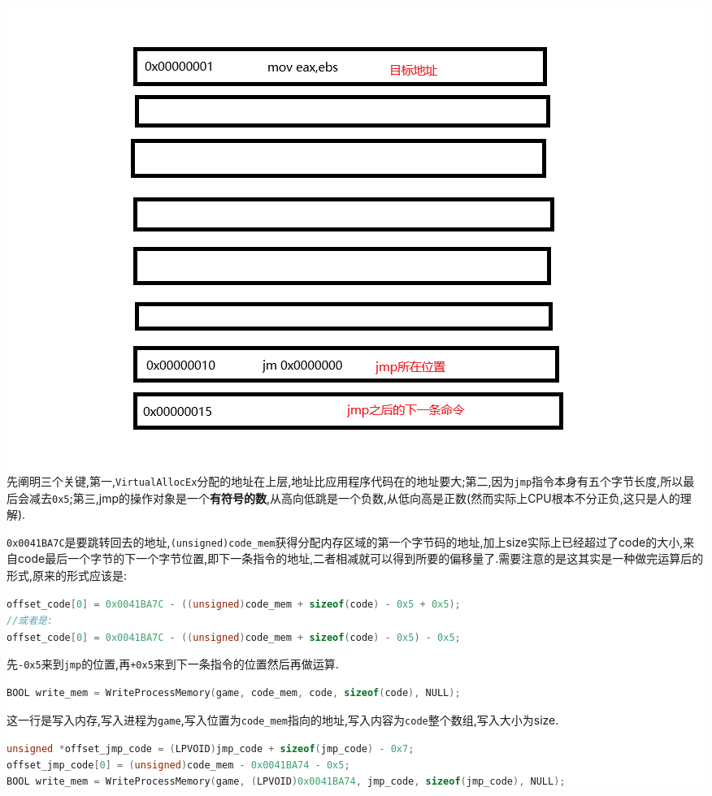 ![alt text](../images/逆向-用C语言实现一个简单的hook/image-5.png)

先阐明三个关键,第一,`VirtualAllocEx`分配的地址在上层,地址比应用程序代码在的地址要大;第二,因为`jmp`指令本身有五个字节长度,所以最后会减去`0x5`;第三,jmp的操作对象是一个**有符号的数**,从高向低跳是一个负数,从低向高是正数(然而实际上CPU根本不分正负,这只是人的理解).

`0x0041BA7C`是要跳转回去的地址,`(unsigned)code_mem`获得分配内存区域的第一个字节码的地址,加上size实际上已经超过了code的大小,来自code最后一个字节的下一个字节位置,即下一条指令的地址,二者相减就可以得到所要的偏移量了.需要注意的是这其实是一种做完运算后的形式,原来的形式应该是:

```c
offset_code[0] = 0x0041BA7C - ((unsigned)code_mem + sizeof(code) - 0x5 + 0x5);
//或者是:
offset_code[0] = 0x0041BA7C - ((unsigned)code_mem + sizeof(code) - 0x5) - 0x5;
```

先`-0x5`来到`jmp`的位置,再`+0x5`来到下一条指令的位置然后再做运算.

```c
BOOL write_mem = WriteProcessMemory(game, code_mem, code, sizeof(code), NULL);
```

这一行是写入内存,写入进程为`game`,写入位置为`code_mem`指向的地址,写入内容为`code`整个数组,写入大小为size.

```c
unsigned *offset_jmp_code = (LPVOID)jmp_code + sizeof(jmp_code) - 0x7;
offset_jmp_code[0] = (unsigned)code_mem - 0x0041BA74 - 0x5;
BOOL write_mem = WriteProcessMemory(game, (LPVOID)0x0041BA74, jmp_code, sizeof(jmp_code), NULL);
```
